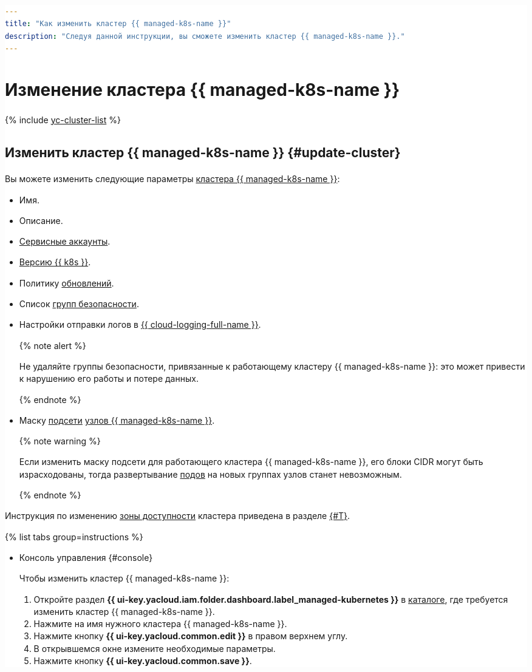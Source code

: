 ```yaml
---
title: "Как изменить кластер {{ managed-k8s-name }}"
description: "Следуя данной инструкции, вы сможете изменить кластер {{ managed-k8s-name }}."
---
```


# Изменение кластера {{ managed-k8s-name }}

{% include [yc-cluster-list](../../../_includes/managed-kubernetes/cluster-list.md) %}

## Изменить кластер {{ managed-k8s-name }} {#update-cluster}

Вы можете изменить следующие параметры [кластера {{ managed-k8s-name }}](../../concepts/index.md#kubernetes-cluster):
* Имя.
* Описание.
* [Сервисные аккаунты](../../../iam/operations/sa/create.md).
* [Версию {{ k8s }}](../../concepts/release-channels-and-updates.md).
* Политику [обновлений](../../concepts/release-channels-and-updates.md#updates).
* Список [групп безопасности](../connect/security-groups.md).
* Настройки отправки логов в [{{ cloud-logging-full-name }}](../../../logging/).

  {% note alert %}

  Не удаляйте группы безопасности, привязанные к работающему кластеру {{ managed-k8s-name }}: это может привести к нарушению его работы и потере данных.

  {% endnote %}

* Маску [подсети](../../../vpc/concepts/network.md#subnet) [узлов {{ managed-k8s-name }}](../../concepts/index.md#node-group).

  {% note warning %}

  Если изменить маску подсети для работающего кластера {{ managed-k8s-name }}, его блоки CIDR могут быть израсходованы, тогда развертывание [подов](../../concepts/index.md#pod) на новых группах узлов станет невозможным.

  {% endnote %}

Инструкция по изменению [зоны доступности](../../../overview/concepts/geo-scope.md) кластера приведена в разделе [{#T}](../../tutorials/migration-to-an-availability-zone.md).

{% list tabs group=instructions %}

- Консоль управления {#console}

  Чтобы изменить кластер {{ managed-k8s-name }}:
  1. Откройте раздел **{{ ui-key.yacloud.iam.folder.dashboard.label_managed-kubernetes }}** в [каталоге](../../../resource-manager/concepts/resources-hierarchy.md#folder), где требуется изменить кластер {{ managed-k8s-name }}.
  1. Нажмите на имя нужного кластера {{ managed-k8s-name }}.
  1. Нажмите кнопку **{{ ui-key.yacloud.common.edit }}** в правом верхнем углу.
  1. В открывшемся окне измените необходимые параметры.
  1. Нажмите кнопку **{{ ui-key.yacloud.common.save }}**.
